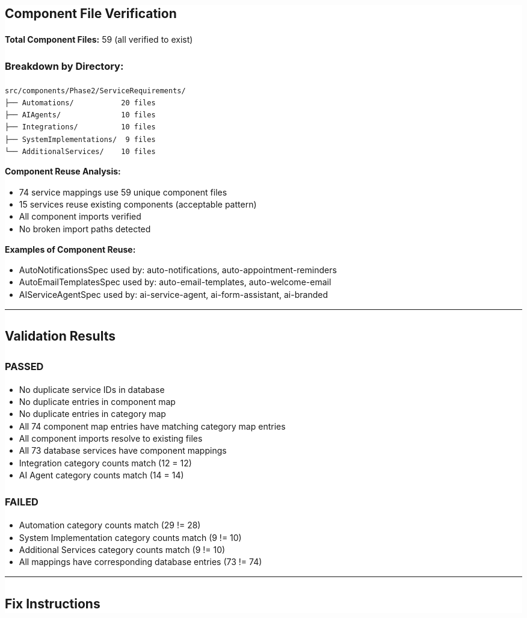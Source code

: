 
## Component File Verification

**Total Component Files:** 59 (all verified to exist)

### Breakdown by Directory:

```
src/components/Phase2/ServiceRequirements/
├── Automations/           20 files
├── AIAgents/              10 files
├── Integrations/          10 files
├── SystemImplementations/  9 files
└── AdditionalServices/    10 files
```

**Component Reuse Analysis:**
- 74 service mappings use 59 unique component files
- 15 services reuse existing components (acceptable pattern)
- All component imports verified
- No broken import paths detected

**Examples of Component Reuse:**
- AutoNotificationsSpec used by: auto-notifications, auto-appointment-reminders
- AutoEmailTemplatesSpec used by: auto-email-templates, auto-welcome-email
- AIServiceAgentSpec used by: ai-service-agent, ai-form-assistant, ai-branded

---

## Validation Results

### PASSED
- No duplicate service IDs in database
- No duplicate entries in component map
- No duplicate entries in category map
- All 74 component map entries have matching category map entries
- All component imports resolve to existing files
- All 73 database services have component mappings
- Integration category counts match (12 = 12)
- AI Agent category counts match (14 = 14)

### FAILED
- Automation category counts match (29 != 28)
- System Implementation category counts match (9 != 10)
- Additional Services category counts match (9 != 10)
- All mappings have corresponding database entries (73 != 74)

---

## Fix Instructions
